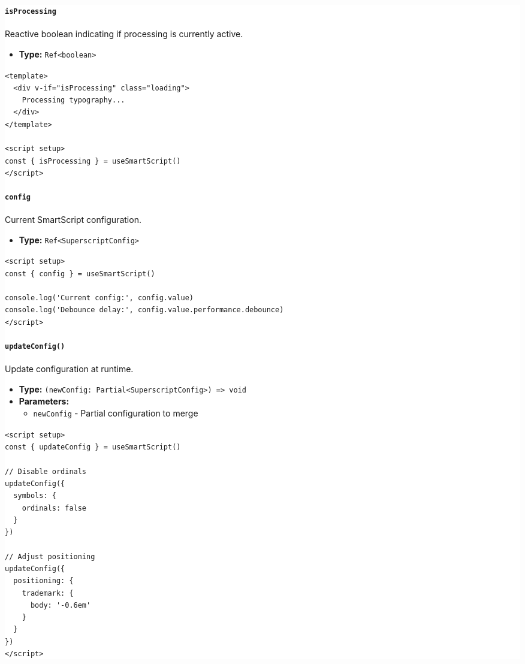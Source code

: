 #### `isProcessing`

Reactive boolean indicating if processing is currently active.

- **Type:** `Ref<boolean>`

```vue
<template>
  <div v-if="isProcessing" class="loading">
    Processing typography...
  </div>
</template>

<script setup>
const { isProcessing } = useSmartScript()
</script>
```

#### `config`

Current SmartScript configuration.

- **Type:** `Ref<SuperscriptConfig>`

```vue
<script setup>
const { config } = useSmartScript()

console.log('Current config:', config.value)
console.log('Debounce delay:', config.value.performance.debounce)
</script>
```

#### `updateConfig()`

Update configuration at runtime.

- **Type:** `(newConfig: Partial<SuperscriptConfig>) => void`
- **Parameters:**
  - `newConfig` - Partial configuration to merge

```vue
<script setup>
const { updateConfig } = useSmartScript()

// Disable ordinals
updateConfig({
  symbols: {
    ordinals: false
  }
})

// Adjust positioning
updateConfig({
  positioning: {
    trademark: {
      body: '-0.6em'
    }
  }
})
</script>
```
